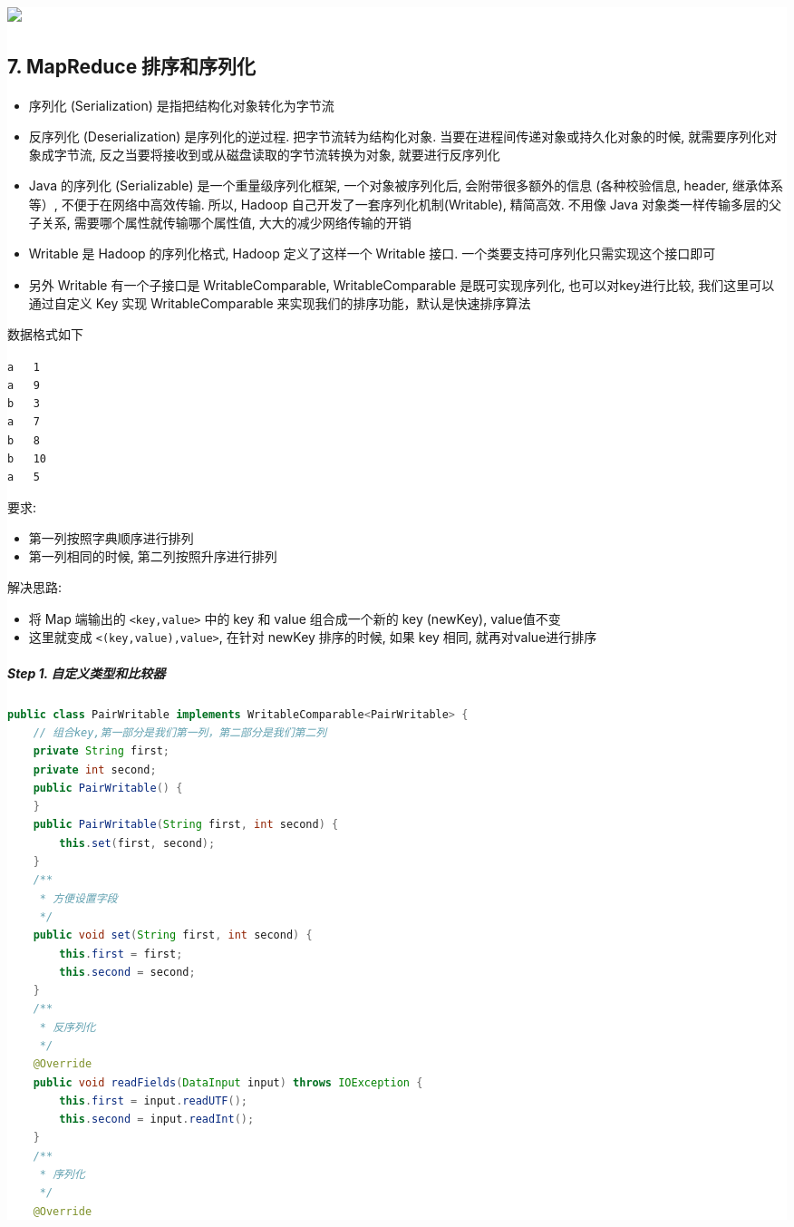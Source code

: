 **![](http://ppw6n93dt.bkt.clouddn.com/4d51ef596ae0731edabeb0caa6d101cd.png)**

## 7. MapReduce 排序和序列化

* 序列化 (Serialization) 是指把结构化对象转化为字节流

* 反序列化 (Deserialization) 是序列化的逆过程. 把字节流转为结构化对象. 当要在进程间传递对象或持久化对象的时候, 就需要序列化对象成字节流, 反之当要将接收到或从磁盘读取的字节流转换为对象, 就要进行反序列化

* Java 的序列化 (Serializable) 是一个重量级序列化框架, 一个对象被序列化后, 会附带很多额外的信息 (各种校验信息, header, 继承体系等）, 不便于在网络中高效传输. 所以, Hadoop 自己开发了一套序列化机制(Writable), 精简高效. 不用像 Java 对象类一样传输多层的父子关系, 需要哪个属性就传输哪个属性值, 大大的减少网络传输的开销

* Writable 是 Hadoop 的序列化格式, Hadoop 定义了这样一个 Writable 接口. 一个类要支持可序列化只需实现这个接口即可

* 另外 Writable 有一个子接口是 WritableComparable, WritableComparable 是既可实现序列化, 也可以对key进行比较, 我们这里可以通过自定义 Key 实现 WritableComparable 来实现我们的排序功能，默认是快速排序算法

数据格式如下

```text
a	1
a	9
b	3
a	7
b	8
b	10
a	5
```

要求:
* 第一列按照字典顺序进行排列
* 第一列相同的时候, 第二列按照升序进行排列

解决思路:
* 将 Map 端输出的 `<key,value>` 中的 key 和 value 组合成一个新的 key (newKey), value值不变
* 这里就变成 `<(key,value),value>`, 在针对 newKey 排序的时候, 如果 key 相同, 就再对value进行排序

##### Step 1. 自定义类型和比较器

```java
public class PairWritable implements WritableComparable<PairWritable> {
    // 组合key,第一部分是我们第一列，第二部分是我们第二列
    private String first;
    private int second;
    public PairWritable() {
    }
    public PairWritable(String first, int second) {
        this.set(first, second);
    }
    /**
     * 方便设置字段
     */
    public void set(String first, int second) {
        this.first = first;
        this.second = second;
    }
    /**
     * 反序列化
     */
    @Override
    public void readFields(DataInput input) throws IOException {
        this.first = input.readUTF();
        this.second = input.readInt();
    }
    /**
     * 序列化
     */
    @Override
```